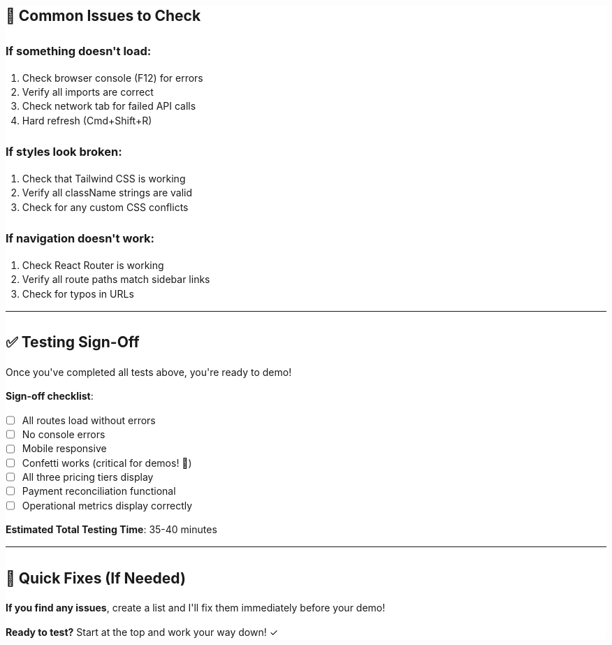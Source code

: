 
## 🐛 Common Issues to Check

### **If something doesn't load**:
1. Check browser console (F12) for errors
2. Verify all imports are correct
3. Check network tab for failed API calls
4. Hard refresh (Cmd+Shift+R)

### **If styles look broken**:
1. Check that Tailwind CSS is working
2. Verify all className strings are valid
3. Check for any custom CSS conflicts

### **If navigation doesn't work**:
1. Check React Router is working
2. Verify all route paths match sidebar links
3. Check for typos in URLs

---

## ✅ Testing Sign-Off

Once you've completed all tests above, you're ready to demo!

**Sign-off checklist**:
- [ ] All routes load without errors
- [ ] No console errors
- [ ] Mobile responsive
- [ ] Confetti works (critical for demos! 🎊)
- [ ] All three pricing tiers display
- [ ] Payment reconciliation functional
- [ ] Operational metrics display correctly

**Estimated Total Testing Time**: 35-40 minutes

---

## 🚨 Quick Fixes (If Needed)

**If you find any issues**, create a list and I'll fix them immediately before your demo!

**Ready to test?** Start at the top and work your way down! ✓

